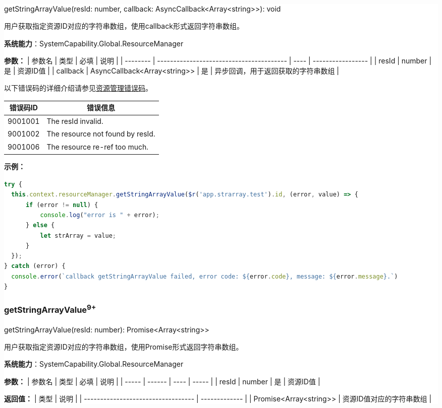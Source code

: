 getStringArrayValue(resId: number, callback: AsyncCallback&lt;Array&lt;string&gt;&gt;): void

用户获取指定资源ID对应的字符串数组，使用callback形式返回字符串数组。

**系统能力**：SystemCapability.Global.ResourceManager

**参数：** 
| 参数名      | 类型                                       | 必填   | 说明                |
| -------- | ---------------------------------------- | ---- | ----------------- |
| resId    | number                                   | 是    | 资源ID值             |
| callback | AsyncCallback&lt;Array&lt;string&gt;&gt; | 是    | 异步回调，用于返回获取的字符串数组 |

以下错误码的详细介绍请参见[资源管理错误码](../errorcodes/errorcode-resource-manager.md)。

| 错误码ID | 错误信息 |
| -------- | ---------------------------------------- |
| 9001001  | The resId invalid.                       |
| 9001002  | The resource not found by resId.         |
| 9001006  | The resource re-ref too much.            |

**示例：** 
  ```ts
  try {
    this.context.resourceManager.getStringArrayValue($r('app.strarray.test').id, (error, value) => {
        if (error != null) {
            console.log("error is " + error);
        } else {
            let strArray = value;
        }
    });
  } catch (error) {
    console.error(`callback getStringArrayValue failed, error code: ${error.code}, message: ${error.message}.`)
  }
  ```


### getStringArrayValue<sup>9+</sup>

getStringArrayValue(resId: number): Promise&lt;Array&lt;string&gt;&gt;

用户获取指定资源ID对应的字符串数组，使用Promise形式返回字符串数组。

**系统能力**：SystemCapability.Global.ResourceManager

**参数：** 
| 参数名   | 类型     | 必填   | 说明    |
| ----- | ------ | ---- | ----- |
| resId | number | 是    | 资源ID值 |

**返回值：** 
| 类型                                 | 说明            |
| ---------------------------------- | ------------- |
| Promise&lt;Array&lt;string&gt;&gt; | 资源ID值对应的字符串数组 |
